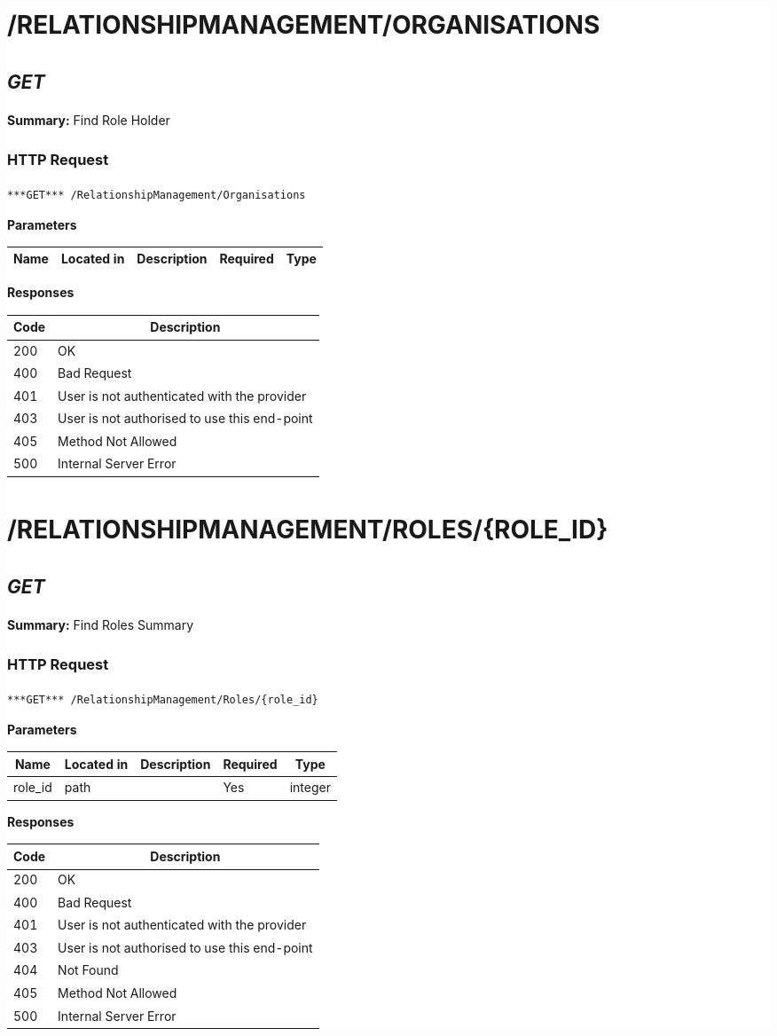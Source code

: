 # /RELATIONSHIPMANAGEMENT/ORGANISATIONS
## ***GET*** 

**Summary:** Find Role Holder

### HTTP Request 
`***GET*** /RelationshipManagement/Organisations` 

**Parameters**

| Name | Located in | Description | Required | Type |
| ---- | ---------- | ----------- | -------- | ---- |

**Responses**

| Code | Description |
| ---- | ----------- |
| 200 | OK |
| 400 | Bad Request |
| 401 | User is not authenticated with the provider |
| 403 | User is not authorised to use this end-point |
| 405 | Method Not Allowed |
| 500 | Internal Server Error |

# /RELATIONSHIPMANAGEMENT/ROLES/{ROLE_ID}
## ***GET*** 

**Summary:** Find Roles Summary

### HTTP Request 
`***GET*** /RelationshipManagement/Roles/{role_id}` 

**Parameters**

| Name | Located in | Description | Required | Type |
| ---- | ---------- | ----------- | -------- | ---- |
| role_id | path |  | Yes | integer |

**Responses**

| Code | Description |
| ---- | ----------- |
| 200 | OK |
| 400 | Bad Request |
| 401 | User is not authenticated with the provider |
| 403 | User is not authorised to use this end-point |
| 404 | Not Found |
| 405 | Method Not Allowed |
| 500 | Internal Server Error |
